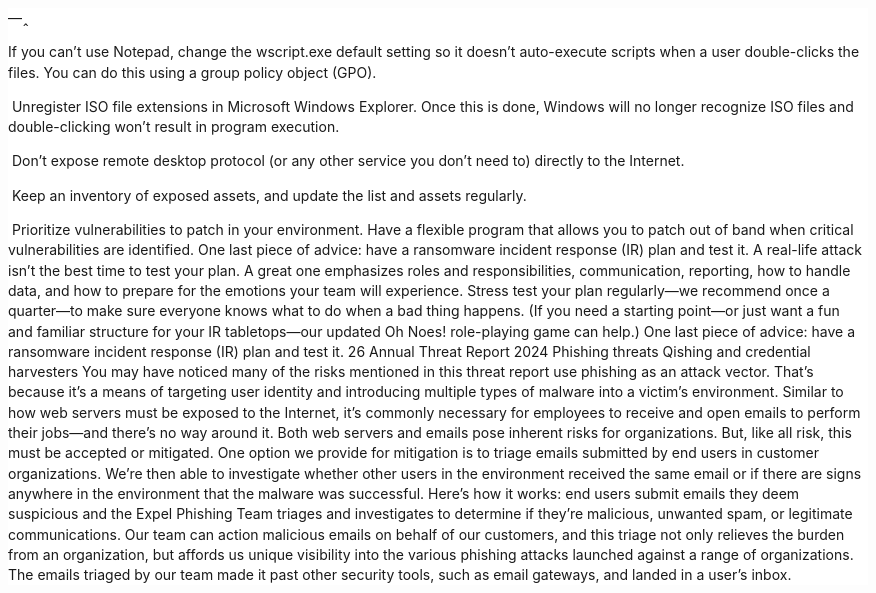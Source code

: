 ―
̭
 
If you can’t use Notepad, change the wscript.exe 
default setting so it doesn’t auto\-execute scripts 
when a user double\-clicks the files. You can do this 
using a group policy object (GPO).
 
 Unregister ISO file extensions in Microsoft Windows 
Explorer. Once this is done, Windows will no longer 
recognize ISO files and double\-clicking won’t result in 
program execution.
 
 Don’t expose remote desktop protocol (or any other 
service you don’t need to) directly to the Internet.
 
 Keep an inventory of exposed assets, and update the 
list and assets regularly.
 
 Prioritize vulnerabilities to patch in your environment. 
Have a flexible program that allows you to patch out of 
band when critical vulnerabilities are identified.
One last piece of advice: have a ransomware incident 
response (IR) plan and test it. A real\-life attack isn’t the 
best time to test your plan. A great one emphasizes roles 
and responsibilities, communication, reporting, how to 
handle data, and how to prepare for the emotions your 
team will experience. Stress test your plan regularly—we 
recommend once a quarter—to make sure everyone 
knows what to do when a bad thing happens. (If you need 
a starting point—or just want a fun and familiar structure 
for your IR tabletops—our updated Oh Noes! role\-playing 
game can help.)
One last piece of advice: have a 
ransomware incident response (IR) plan 
and test it.
26 
Annual Threat Report 2024
Phishing threats
Qishing and credential harvesters
You may have noticed many of the risks mentioned 
in this threat report use phishing as an attack 
vector. That’s because it’s a means of targeting 
user identity and introducing multiple types of 
malware into a victim’s environment. Similar to how 
web servers must be exposed to the Internet, it’s 
commonly necessary for employees to receive and 
open emails to perform their jobs—and there’s no 
way around it. Both web servers and emails pose 
inherent risks for organizations. But, like all risk, this 
must be accepted or mitigated.
One option we provide for mitigation is to triage emails 
submitted by end users in customer organizations. We’re then 
able to investigate whether other users in the environment 
received the same email or if there are signs anywhere in the 
environment that the malware was successful.
Here’s how it works: end users submit emails they deem 
suspicious and the Expel Phishing Team triages and 
investigates to determine if they’re malicious, unwanted 
spam, or legitimate communications. Our team can action 
malicious emails on behalf of our customers, and this triage 
not only relieves the burden from an organization, but affords 
us unique visibility into the various phishing attacks launched 
against a range of organizations.
The emails triaged by our team made it past other security 
tools, such as email gateways, and landed in a user’s inbox.